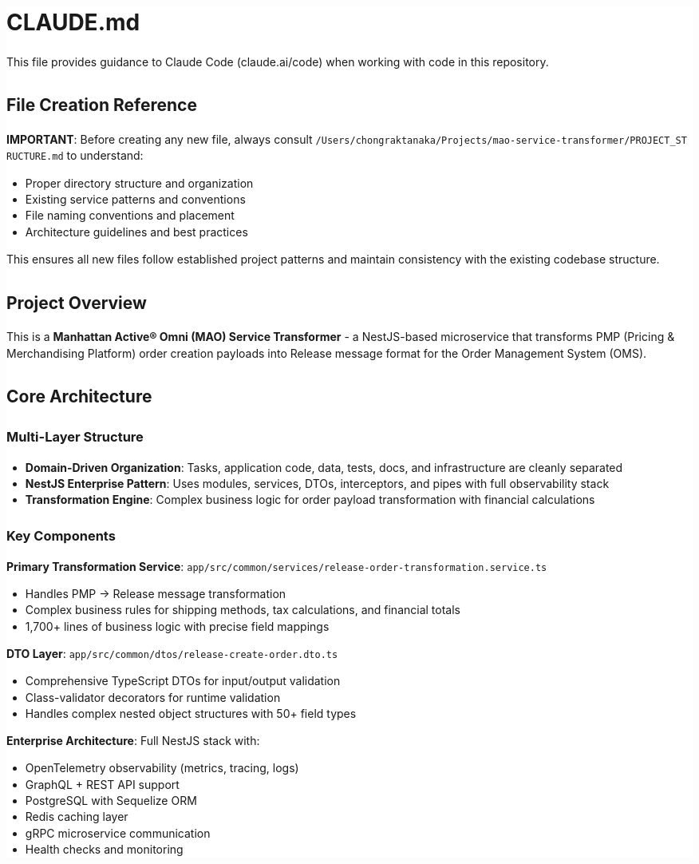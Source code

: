 # CLAUDE.md

This file provides guidance to Claude Code (claude.ai/code) when working with code in this repository.

## File Creation Reference

**IMPORTANT**: Before creating any new file, always consult `/Users/chongraktanaka/Projects/mao-service-transformer/PROJECT_STRUCTURE.md` to understand:
- Proper directory structure and organization
- Existing service patterns and conventions
- File naming conventions and placement
- Architecture guidelines and best practices

This ensures all new files follow established project patterns and maintain consistency with the existing codebase structure.

## Project Overview

This is a **Manhattan Active® Omni (MAO) Service Transformer** - a NestJS-based microservice that transforms PMP (Pricing & Merchandising Platform) order creation payloads into Release message format for the Order Management System (OMS).

## Core Architecture

### Multi-Layer Structure
- **Domain-Driven Organization**: Tasks, application code, data, tests, docs, and infrastructure are cleanly separated
- **NestJS Enterprise Pattern**: Uses modules, services, DTOs, interceptors, and pipes with full observability stack
- **Transformation Engine**: Complex business logic for order payload transformation with financial calculations

### Key Components

**Primary Transformation Service**: `app/src/common/services/release-order-transformation.service.ts`
- Handles PMP → Release message transformation
- Complex business rules for shipping methods, tax calculations, and financial totals
- 1,700+ lines of business logic with precise field mappings

**DTO Layer**: `app/src/common/dtos/release-create-order.dto.ts`
- Comprehensive TypeScript DTOs for input/output validation
- Class-validator decorators for runtime validation
- Handles complex nested object structures with 50+ field types

**Enterprise Architecture**: Full NestJS stack with:
- OpenTelemetry observability (metrics, tracing, logs)
- GraphQL + REST API support
- PostgreSQL with Sequelize ORM
- Redis caching layer
- gRPC microservice communication
- Health checks and monitoring
